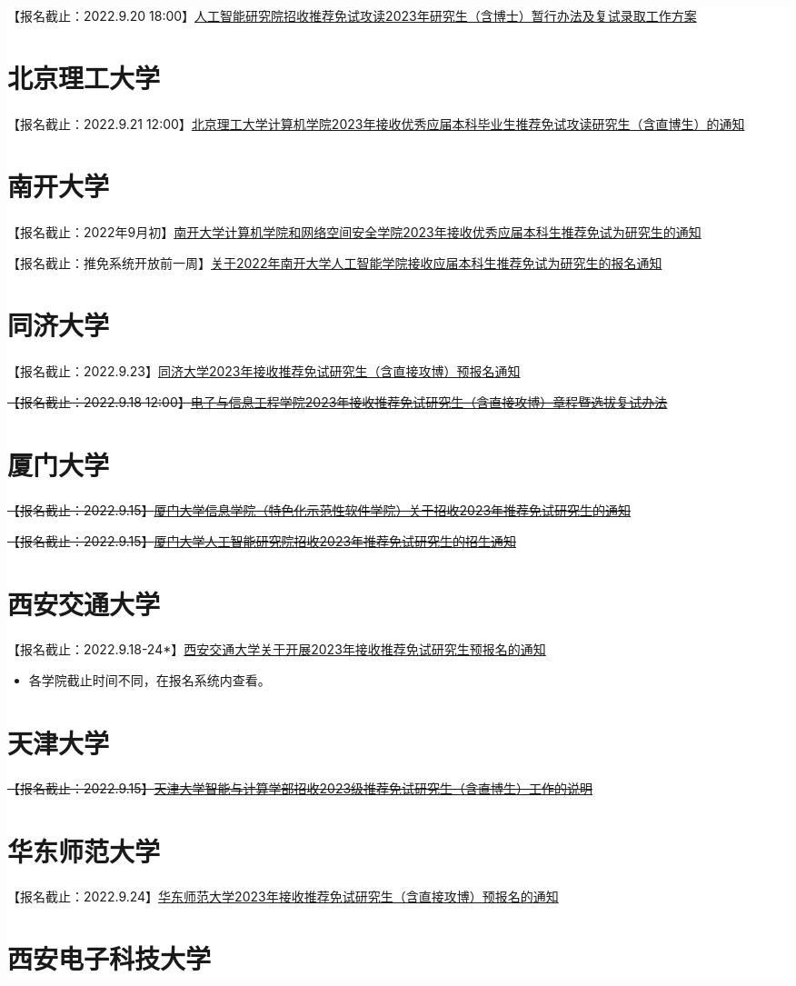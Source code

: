 【报名截止：2022.9.20 18:00】[人工智能研究院招收推荐免试攻读2023年研究生（含博士）暂行办法及复试录取工作方案](https://iai.buaa.edu.cn/info/1082/2071.htm)

# 北京理工大学
【报名截止：2022.9.21 12:00】[北京理工大学计算机学院2023年接收优秀应届本科毕业生推荐免试攻读研究生（含直博生）的通知](https://cs.bit.edu.cn/tzgg/838eb77122b44bf08b2ec8e00d693de5.htm)

# 南开大学

【报名截止：2022年9月初】[南开大学计算机学院和网络空间安全学院2023年接收优秀应届本科生推荐免试为研究生的通知](https://cc.nankai.edu.cn/2022/0608/c13297a456907/page.htm)

【报名截止：推免系统开放前一周】[关于2022年南开大学人工智能学院接收应届本科生推荐免试为研究生的报名通知](https://ai.nankai.edu.cn/info/1024/5053.htm)

# 同济大学

【报名截止：2022.9.23】[同济大学2023年接收推荐免试研究生（含直接攻博）预报名通知](https://yz.tongji.edu.cn/info/1010/2839.htm)

~~【报名截止：2022.9.18 12:00】[电子与信息工程学院2023年接收推荐免试研究生（含直接攻博）章程暨选拔复试办法](https://see.tongji.edu.cn/info/1147/10763.htm)~~

# 厦门大学

~~【报名截止：2022.9.15】[厦门大学信息学院（特色化示范性软件学院）关于招收2023年推荐免试研究生的通知](https://informatics.xmu.edu.cn/info/1050/21749.htm)~~

~~【报名截止：2022.9.15】[厦门大学人工智能研究院招收2023年推荐免试研究生的招生通知](https://iai.xmu.edu.cn/info/1120/2524.htm)~~

# 西安交通大学

【报名截止：2022.9.18-24*】[西安交通大学关于开展2023年接收推荐免试研究生预报名的通知](http://yz.xjtu.edu.cn/info/1086/3681.htm)
* 各学院截止时间不同，在报名系统内查看。

# 天津大学

~~【报名截止：2022.9.15】[天津大学智能与计算学部招收2023级推荐免试研究生（含直博生）工作的说明](http://cic.tju.edu.cn/info/1041/3911.htm)~~

# 华东师范大学

【报名截止：2022.9.24】[华东师范大学2023年接收推荐免试研究生（含直接攻博）预报名的通知](https://yjszs.ecnu.edu.cn/system/yjszsxx_detail.asp?id=202209092018018915592410986)

# 西安电子科技大学
